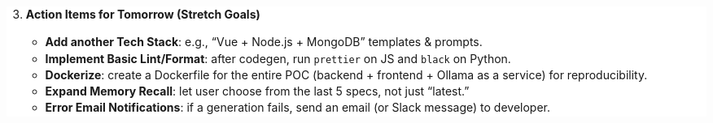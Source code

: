 3. **Action Items for Tomorrow (Stretch Goals)**

   * **Add another Tech Stack**: e.g., “Vue + Node.js + MongoDB” templates & prompts.
   * **Implement Basic Lint/Format**: after codegen, run `prettier` on JS and `black` on Python.
   * **Dockerize**: create a Dockerfile for the entire POC (backend + frontend + Ollama as a service) for reproducibility.
   * **Expand Memory Recall**: let user choose from the last 5 specs, not just “latest.”
   * **Error Email Notifications**: if a generation fails, send an email (or Slack message) to developer.

